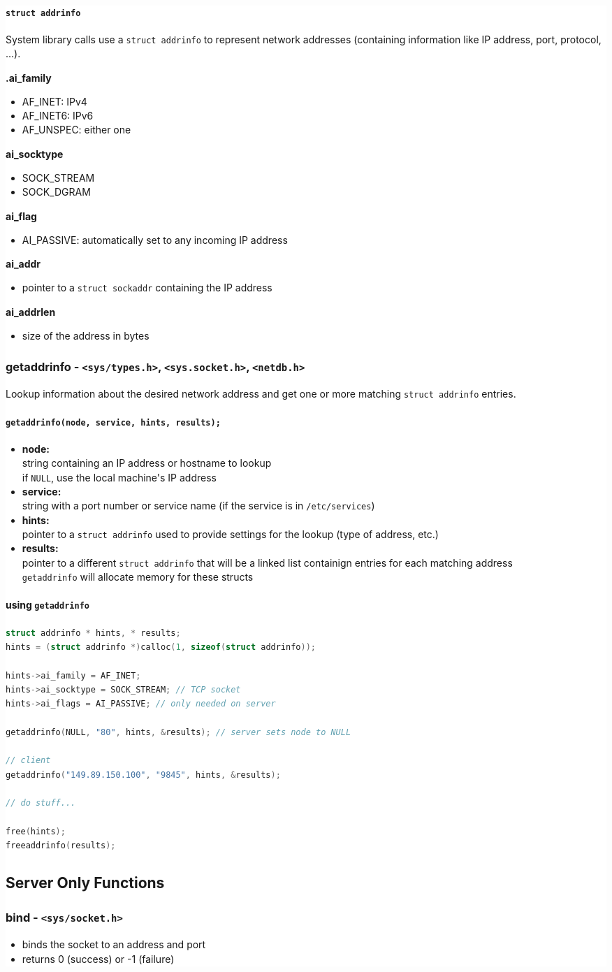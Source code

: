 #### `struct addrinfo`
System library calls use a `struct addrinfo` to represent network addresses (containing information like IP address, port, protocol, ...).

**.ai_family**
- AF_INET: IPv4
- AF_INET6: IPv6
- AF_UNSPEC: either one

**ai_socktype**
- SOCK_STREAM
- SOCK_DGRAM

**ai_flag**
- AI_PASSIVE: automatically set to any incoming IP address

**ai_addr**
- pointer to a `struct sockaddr` containing the IP address

**ai_addrlen**
- size of the address in bytes


### getaddrinfo - `<sys/types.h>`, `<sys.socket.h>`, `<netdb.h>`
Lookup information about the desired network address and get one or more matching `struct addrinfo` entries.

#### `getaddrinfo(node, service, hints, results);`
- **node:**  
    string containing an IP address or hostname to lookup  
    if `NULL`, use the local machine's IP address  
- **service:**  
    string with a port number or service name (if the service is in `/etc/services`)
- **hints:**  
    pointer to a `struct addrinfo` used to provide settings for the lookup (type of address, etc.)
- **results:**  
    pointer to a different `struct addrinfo` that will be a linked list containign entries for each matching address  
    `getaddrinfo` will allocate memory for these structs

#### using `getaddrinfo`
```c
struct addrinfo * hints, * results;
hints = (struct addrinfo *)calloc(1, sizeof(struct addrinfo));

hints->ai_family = AF_INET;
hints->ai_socktype = SOCK_STREAM; // TCP socket
hints->ai_flags = AI_PASSIVE; // only needed on server

getaddrinfo(NULL, "80", hints, &results); // server sets node to NULL

// client
getaddrinfo("149.89.150.100", "9845", hints, &results);

// do stuff...

free(hints);
freeaddrinfo(results);
```
## Server Only Functions
### bind - `<sys/socket.h>`
- binds the socket to an address and port
- returns 0 (success) or -1 (failure)
